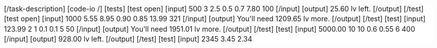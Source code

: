 [/task-description]
[code-io /]
[tests]
[test open]
[input]
500
3
2.5
0.5
0.7
7.80
100
[/input]
[output]
25.60 lv left.
[/output]
[/test]
[test open]
[input]
1000
5.55
8.95
0.90
0.85
13.99
321
[/input]
[output]
You'll need 1209.65 lv more.
[/output]
[/test]
[test]
[input]
123.99
2
1
0.1
0.1
5
50
[/input]
[output]
You'll need 1951.01 lv more.
[/output]
[/test]
[test]
[input]
5000.00
10
10
0.6
0.55
6
400
[/input]
[output]
928.00 lv left.
[/output]
[/test]
[test]
[input]
2345
3.45
2.34